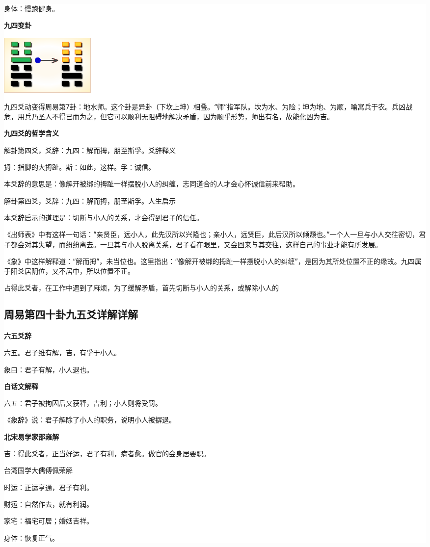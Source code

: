 身体：慢跑健身。

**九四变卦**

![image](3-14111G4440J00.png)

九四爻动变得周易第7卦：地水师。这个卦是异卦（下坎上坤）相叠。“师”指军队。坎为水、为险；坤为地、为顺，喻寓兵于农。兵凶战危，用兵乃圣人不得已而为之，但它可以顺利无阻碍地解决矛盾，因为顺乎形势，师出有名，故能化凶为吉。

**九四爻的哲学含义**

解卦第四爻，爻辞：九四：解而拇，朋至斯孚。爻辞释义

拇：指脚的大拇趾。斯：如此，这样。孚：诚信。

本爻辞的意思是：像解开被绑的拇趾一样摆脱小人的纠缠，志同道合的人才会心怀诚信前来帮助。

解卦第四爻，爻辞：九四：解而拇，朋至斯孚。人生启示

本爻辞启示的道理是：切断与小人的关系，才会得到君子的信任。

《出师表》中有这样一句话：“亲贤臣，远小人，此先汉所以兴隆也；亲小人，远贤臣，此后汉所以倾颓也。”一个人一旦与小人交往密切，君子都会对其失望，而纷纷离去。一旦其与小人脱离关系，君子看在眼里，又会回来与其交往，这样自己的事业才能有所发展。

《象》中这样解释道：“解而拇”，未当位也。这里指出：“像解开被绑的拇趾一样摆脱小人的纠缠”，是因为其所处位置不正的缘故。九四属于阳爻居阴位，又不居中，所以位置不正。

占得此爻者，在工作中遇到了麻烦，为了缓解矛盾，首先切断与小人的关系，或解除小人的

## 周易第四十卦九五爻详解详解

**六五爻辞**

六五。君子维有解，吉，有孚于小人。

象曰：君子有解，小人退也。

**白话文解释**

六五：君子被拘囚后又获释，吉利；小人则将受罚。

《象辞》说：君子解除了小人的职务，说明小人被摒退。

**北宋易学家邵雍解**

吉：得此爻者，正当好运，君子有利，病者愈。做官的会身居要职。

台湾国学大儒傅佩荣解

时运：正运亨通，君子有利。

财运：自然作去，就有利润。

家宅：福宅可居；婚姻吉祥。

身体：恢复正气。
